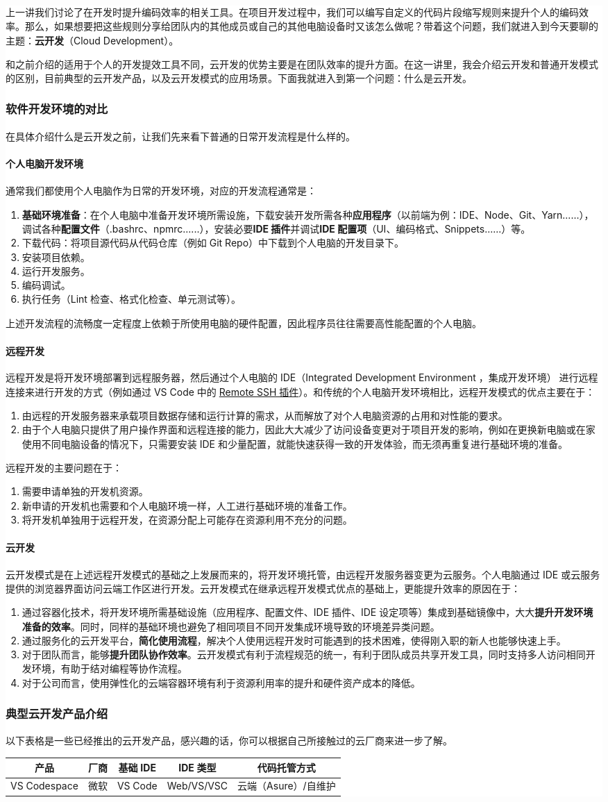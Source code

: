 <p>上一讲我们讨论了在开发时提升编码效率的相关工具。在项目开发过程中，我们可以编写自定义的代码片段缩写规则来提升个人的编码效率。那么，如果想要把这些规则分享给团队内的其他成员或自己的其他电脑设备时又该怎么做呢？带着这个问题，我们就进入到今天要聊的主题：<strong>云开发</strong>（Cloud Development）。</p>
<p>和之前介绍的适用于个人的开发提效工具不同，云开发的优势主要是在团队效率的提升方面。在这一讲里，我会介绍云开发和普通开发模式的区别，目前典型的云开发产品，以及云开发模式的应用场景。下面我就进入到第一个问题：什么是云开发。</p>
<h3>软件开发环境的对比</h3>
<p>在具体介绍什么是云开发之前，让我们先来看下普通的日常开发流程是什么样的。</p>
<h4>个人电脑开发环境</h4>
<p>通常我们都使用个人电脑作为日常的开发环境，对应的开发流程通常是：</p>
<ol>
<li><strong>基础环境准备</strong>：在个人电脑中准备开发环境所需设施，下载安装开发所需各种<strong>应用程序</strong>（以前端为例：IDE、Node、Git、Yarn......），调试各种<strong>配置文件</strong>（.bashrc、npmrc......），安装必要<strong>IDE 插件</strong>并调试<strong>IDE 配置项</strong>（UI、编码格式、Snippets......）等。</li>
<li>下载代码：将项目源代码从代码仓库（例如 Git Repo）中下载到个人电脑的开发目录下。</li>
<li>安装项目依赖。</li>
<li>运行开发服务。</li>
<li>编码调试。</li>
<li>执行任务（Lint 检查、格式化检查、单元测试等）。</li>
</ol>
<p>上述开发流程的流畅度一定程度上依赖于所使用电脑的硬件配置，因此程序员往往需要高性能配置的个人电脑。</p>
<h4>远程开发</h4>
<p>远程开发是将开发环境部署到远程服务器，然后通过个人电脑的 IDE（Integrated Development Environment ，集成开发环境） 进行远程连接来进行开发的方式（例如通过 VS Code 中的 <a href="https://code.visualstudio.com/docs/remote/remote-overview">Remote SSH 插件</a>）。和传统的个人电脑开发环境相比，远程开发模式的优点主要在于：</p>
<ol>
<li>由远程的开发服务器来承载项目数据存储和运行计算的需求，从而解放了对个人电脑资源的占用和对性能的要求。</li>
<li>由于个人电脑只提供了用户操作界面和远程连接的能力，因此大大减少了访问设备变更对于项目开发的影响，例如在更换新电脑或在家使用不同电脑设备的情况下，只需要安装 IDE 和少量配置，就能快速获得一致的开发体验，而无须再重复进行基础环境的准备。</li>
</ol>
<p>远程开发的主要问题在于：</p>
<ol>
<li>需要申请单独的开发机资源。</li>
<li>新申请的开发机也需要和个人电脑环境一样，人工进行基础环境的准备工作。</li>
<li>将开发机单独用于远程开发，在资源分配上可能存在资源利用不充分的问题。</li>
</ol>
<h4>云开发</h4>
<p>云开发模式是在上述远程开发模式的基础之上发展而来的，将开发环境托管，由远程开发服务器变更为云服务。个人电脑通过 IDE 或云服务提供的浏览器界面访问云端工作区进行开发。云开发模式在继承远程开发模式优点的基础上，更能提升效率的原因在于：</p>
<ol>
<li>通过容器化技术，将开发环境所需基础设施（应用程序、配置文件、IDE 插件、IDE 设定项等）集成到基础镜像中，大大<strong>提升开发环境准备的效率</strong>。同时，同样的基础环境也避免了相同项目不同开发集成环境导致的环境差异类问题。</li>
<li>通过服务化的云开发平台，<strong>简化使用流程</strong>，解决个人使用远程开发时可能遇到的技术困难，使得刚入职的新人也能够快速上手。</li>
<li>对于团队而言，能够<strong>提升团队协作效率</strong>。云开发模式有利于流程规范的统一，有利于团队成员共享开发工具，同时支持多人访问相同开发环境，有助于结对编程等协作流程。</li>
<li>对于公司而言，使用弹性化的云端容器环境有利于资源利用率的提升和硬件资产成本的降低。</li>
</ol>
<h3>典型云开发产品介绍</h3>
<p>以下表格是一些已经推出的云开发产品，感兴趣的话，你可以根据自己所接触过的云厂商来进一步了解。</p>
<table>
<thead>
<tr>
<th>产品</th>
<th>厂商</th>
<th>基础 IDE</th>
<th>IDE 类型</th>
<th>代码托管方式</th>
</tr>
</thead>
<tbody>
<tr>
<td>VS Codespace</td>
<td>微软</td>
<td>VS Code</td>
<td>Web/VS/VSC</td>
<td>云端（Asure）/自维护</td>